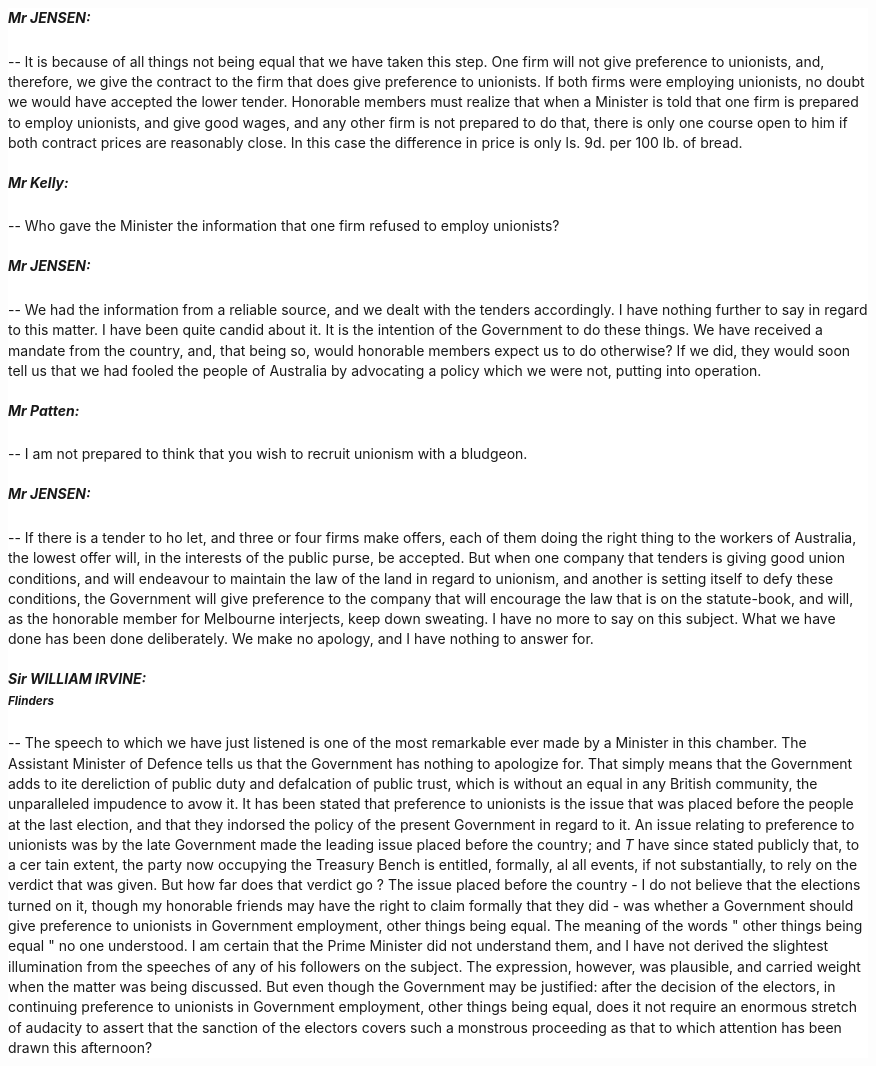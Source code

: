 ##### Mr JENSEN:

-- lt is because of all things not being equal that we have taken this step. One firm will not give preference to unionists, and, therefore, we give the contract to the firm that does give preference to unionists. If both firms were employing unionists, no doubt we would have accepted the lower tender. Honorable members must realize that when a Minister is told that one firm is prepared to employ unionists, and give good wages, and any other firm is not prepared to do that, there is only one course open to him if both contract prices are reasonably close. In this case the difference in price is only ls. 9d. per 100 lb. of bread. 

##### Mr Kelly:

-- Who gave the Minister the information that one firm refused to employ unionists? 

##### Mr JENSEN:

-- We had the information from a reliable source, and we dealt with the tenders accordingly. I have nothing further to say in regard to this matter. I have been quite candid about it. It is the intention of the Government to do these things. We have received a mandate from the country, and,  that  being so, would honorable members expect us to do otherwise? If we did, they would soon tell us that we had fooled the people of Australia by advocating a policy which we were not, putting into operation. 

##### Mr Patten:

-- I am not prepared to think that you wish to recruit unionism with a bludgeon. 

##### Mr JENSEN:

-- If there is a tender to ho let, and three or four firms make offers, each of them doing the right thing to the workers of Australia, the lowest offer will, in the interests of the public purse, be accepted. But when one company that tenders is giving good union conditions, and will endeavour to maintain the law of the land in regard to unionism, and another is setting itself to defy these conditions, the Government will give preference to the company that will encourage the law that is on the statute-book, and will, as the honorable member for Melbourne interjects, keep down sweating. I have no more to say on this subject. What we have done has been done deliberately. We make no apology, and I have nothing to answer for. 

##### Sir WILLIAM IRVINE:<br><small class="text-muted">Flinders</small>

-- The speech to which we have just listened is one of the most remarkable ever made by a Minister in this chamber. The Assistant Minister of Defence tells us that the Government has nothing to apologize for. That simply means that the Government adds to ite dereliction of public duty and defalcation of public trust, which is without an equal in any British community, the unparalleled impudence to avow it. It has been stated that preference to unionists is the issue that was placed before the people at the last election, and that they indorsed the policy of the present Government in regard to it. An issue relating to preference to unionists was by the late Government made the leading issue placed before the country; and  *T*  have since stated publicly that, to a cer tain extent, the party now occupying the Treasury Bench is entitled, formally, al all events, if not substantially, to rely on the verdict that was given. But how far does that verdict go ? The issue placed before the country - I do not believe that the elections turned on it, though my honorable friends may have the right to claim formally that they did - was whether a Government should give preference to unionists in Government employment, other things being equal. The meaning of the words " other things being equal " no one understood. I am certain that the Prime Minister did not understand them, and I have not derived the slightest illumination from the speeches of any of his followers on the subject. The expression, however, was plausible, and carried weight when the matter was being discussed. But even though the Government may be justified: after the decision of the electors, in continuing preference to unionists in Government employment, other things being equal, does it not require an enormous stretch of audacity to assert that the sanction of the electors covers such a monstrous proceeding as that to which attention has been drawn this afternoon? 

